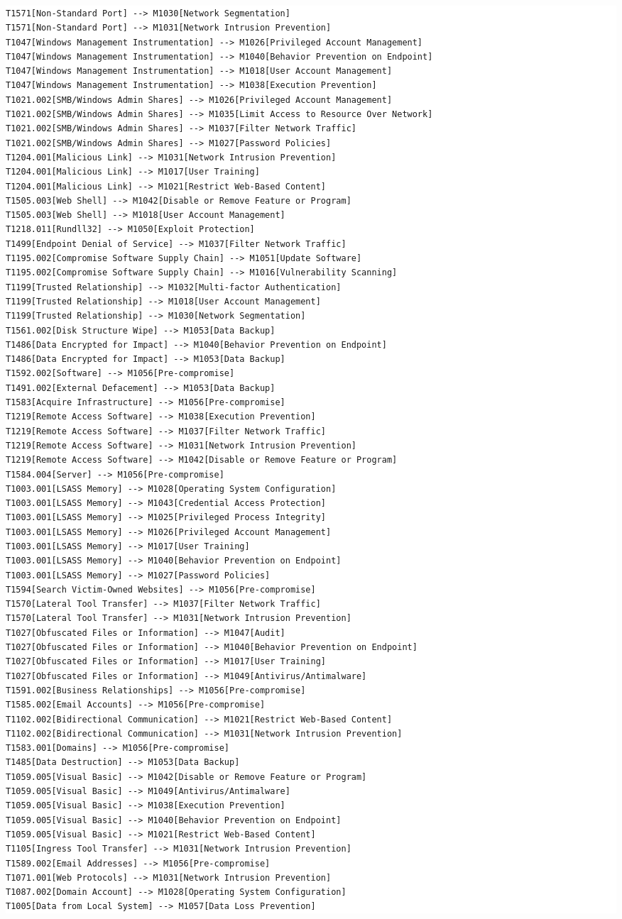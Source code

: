 ```mermaid
T1571[Non-Standard Port] --> M1030[Network Segmentation]
T1571[Non-Standard Port] --> M1031[Network Intrusion Prevention]
T1047[Windows Management Instrumentation] --> M1026[Privileged Account Management]
T1047[Windows Management Instrumentation] --> M1040[Behavior Prevention on Endpoint]
T1047[Windows Management Instrumentation] --> M1018[User Account Management]
T1047[Windows Management Instrumentation] --> M1038[Execution Prevention]
T1021.002[SMB/Windows Admin Shares] --> M1026[Privileged Account Management]
T1021.002[SMB/Windows Admin Shares] --> M1035[Limit Access to Resource Over Network]
T1021.002[SMB/Windows Admin Shares] --> M1037[Filter Network Traffic]
T1021.002[SMB/Windows Admin Shares] --> M1027[Password Policies]
T1204.001[Malicious Link] --> M1031[Network Intrusion Prevention]
T1204.001[Malicious Link] --> M1017[User Training]
T1204.001[Malicious Link] --> M1021[Restrict Web-Based Content]
T1505.003[Web Shell] --> M1042[Disable or Remove Feature or Program]
T1505.003[Web Shell] --> M1018[User Account Management]
T1218.011[Rundll32] --> M1050[Exploit Protection]
T1499[Endpoint Denial of Service] --> M1037[Filter Network Traffic]
T1195.002[Compromise Software Supply Chain] --> M1051[Update Software]
T1195.002[Compromise Software Supply Chain] --> M1016[Vulnerability Scanning]
T1199[Trusted Relationship] --> M1032[Multi-factor Authentication]
T1199[Trusted Relationship] --> M1018[User Account Management]
T1199[Trusted Relationship] --> M1030[Network Segmentation]
T1561.002[Disk Structure Wipe] --> M1053[Data Backup]
T1486[Data Encrypted for Impact] --> M1040[Behavior Prevention on Endpoint]
T1486[Data Encrypted for Impact] --> M1053[Data Backup]
T1592.002[Software] --> M1056[Pre-compromise]
T1491.002[External Defacement] --> M1053[Data Backup]
T1583[Acquire Infrastructure] --> M1056[Pre-compromise]
T1219[Remote Access Software] --> M1038[Execution Prevention]
T1219[Remote Access Software] --> M1037[Filter Network Traffic]
T1219[Remote Access Software] --> M1031[Network Intrusion Prevention]
T1219[Remote Access Software] --> M1042[Disable or Remove Feature or Program]
T1584.004[Server] --> M1056[Pre-compromise]
T1003.001[LSASS Memory] --> M1028[Operating System Configuration]
T1003.001[LSASS Memory] --> M1043[Credential Access Protection]
T1003.001[LSASS Memory] --> M1025[Privileged Process Integrity]
T1003.001[LSASS Memory] --> M1026[Privileged Account Management]
T1003.001[LSASS Memory] --> M1017[User Training]
T1003.001[LSASS Memory] --> M1040[Behavior Prevention on Endpoint]
T1003.001[LSASS Memory] --> M1027[Password Policies]
T1594[Search Victim-Owned Websites] --> M1056[Pre-compromise]
T1570[Lateral Tool Transfer] --> M1037[Filter Network Traffic]
T1570[Lateral Tool Transfer] --> M1031[Network Intrusion Prevention]
T1027[Obfuscated Files or Information] --> M1047[Audit]
T1027[Obfuscated Files or Information] --> M1040[Behavior Prevention on Endpoint]
T1027[Obfuscated Files or Information] --> M1017[User Training]
T1027[Obfuscated Files or Information] --> M1049[Antivirus/Antimalware]
T1591.002[Business Relationships] --> M1056[Pre-compromise]
T1585.002[Email Accounts] --> M1056[Pre-compromise]
T1102.002[Bidirectional Communication] --> M1021[Restrict Web-Based Content]
T1102.002[Bidirectional Communication] --> M1031[Network Intrusion Prevention]
T1583.001[Domains] --> M1056[Pre-compromise]
T1485[Data Destruction] --> M1053[Data Backup]
T1059.005[Visual Basic] --> M1042[Disable or Remove Feature or Program]
T1059.005[Visual Basic] --> M1049[Antivirus/Antimalware]
T1059.005[Visual Basic] --> M1038[Execution Prevention]
T1059.005[Visual Basic] --> M1040[Behavior Prevention on Endpoint]
T1059.005[Visual Basic] --> M1021[Restrict Web-Based Content]
T1105[Ingress Tool Transfer] --> M1031[Network Intrusion Prevention]
T1589.002[Email Addresses] --> M1056[Pre-compromise]
T1071.001[Web Protocols] --> M1031[Network Intrusion Prevention]
T1087.002[Domain Account] --> M1028[Operating System Configuration]
T1005[Data from Local System] --> M1057[Data Loss Prevention]
```
